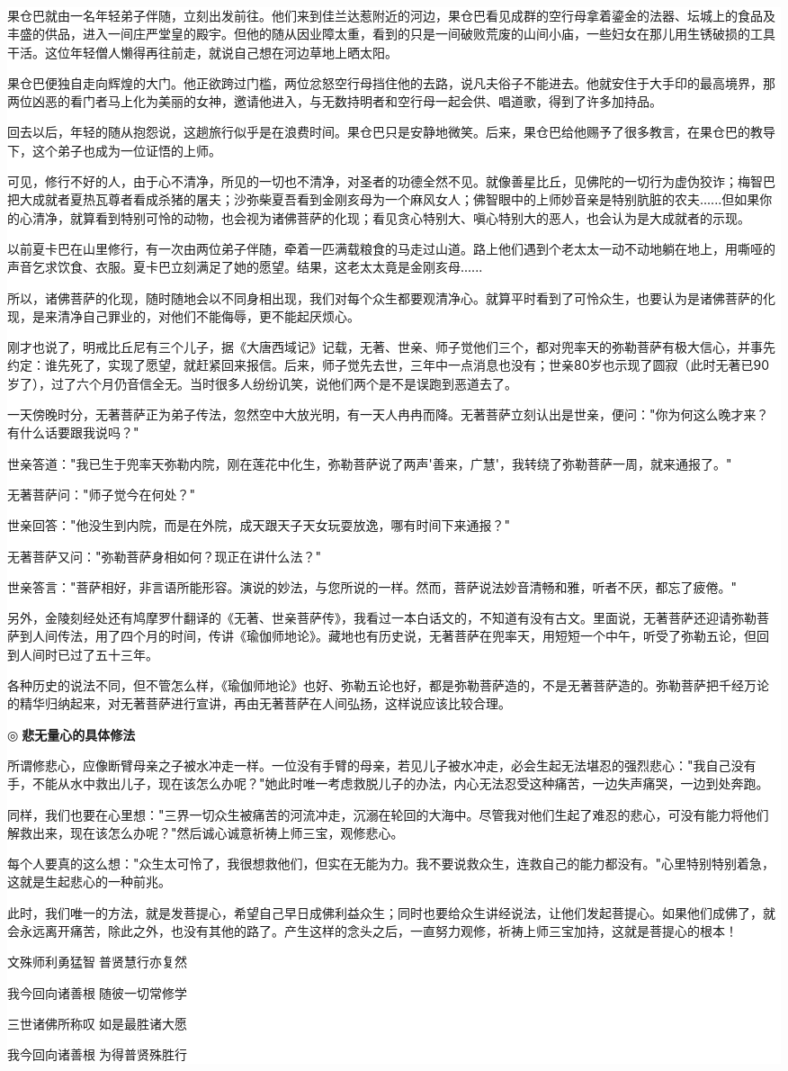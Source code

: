 果仓巴就由一名年轻弟子伴随，立刻出发前往。他们来到佳兰达惹附近的河边，果仓巴看见成群的空行母拿着鎏金的法器、坛城上的食品及丰盛的供品，进入一间庄严堂皇的殿宇。但他的随从因业障太重，看到的只是一间破败荒废的山间小庙，一些妇女在那儿用生锈破损的工具干活。这位年轻僧人懒得再往前走，就说自己想在河边草地上晒太阳。

果仓巴便独自走向辉煌的大门。他正欲跨过门槛，两位忿怒空行母挡住他的去路，说凡夫俗子不能进去。他就安住于大手印的最高境界，那两位凶恶的看门者马上化为美丽的女神，邀请他进入，与无数持明者和空行母一起会供、唱道歌，得到了许多加持品。

回去以后，年轻的随从抱怨说，这趟旅行似乎是在浪费时间。果仓巴只是安静地微笑。后来，果仓巴给他赐予了很多教言，在果仓巴的教导下，这个弟子也成为一位证悟的上师。

可见，修行不好的人，由于心不清净，所见的一切也不清净，对圣者的功德全然不见。就像善星比丘，见佛陀的一切行为虚伪狡诈；梅智巴把大成就者夏热瓦尊者看成杀猪的屠夫；沙弥柴夏吾看到金刚亥母为一个麻风女人；佛智眼中的上师妙音亲是特别肮脏的农夫......但如果你的心清净，就算看到特别可怜的动物，也会视为诸佛菩萨的化现；看见贪心特别大、嗔心特别大的恶人，也会认为是大成就者的示现。

以前夏卡巴在山里修行，有一次由两位弟子伴随，牵着一匹满载粮食的马走过山道。路上他们遇到个老太太一动不动地躺在地上，用嘶哑的声音乞求饮食、衣服。夏卡巴立刻满足了她的愿望。结果，这老太太竟是金刚亥母......

所以，诸佛菩萨的化现，随时随地会以不同身相出现，我们对每个众生都要观清净心。就算平时看到了可怜众生，也要认为是诸佛菩萨的化现，是来清净自己罪业的，对他们不能侮辱，更不能起厌烦心。

刚才也说了，明戒比丘尼有三个儿子，据《大唐西域记》记载，无著、世亲、师子觉他们三个，都对兜率天的弥勒菩萨有极大信心，并事先约定：谁先死了，实现了愿望，就赶紧回来报信。后来，师子觉先去世，三年中一点消息也没有；世亲80岁也示现了圆寂（此时无著已90岁了），过了六个月仍音信全无。当时很多人纷纷讥笑，说他们两个是不是误跑到恶道去了。

一天傍晚时分，无著菩萨正为弟子传法，忽然空中大放光明，有一天人冉冉而降。无著菩萨立刻认出是世亲，便问："你为何这么晚才来？有什么话要跟我说吗？"

世亲答道："我已生于兜率天弥勒内院，刚在莲花中化生，弥勒菩萨说了两声'善来，广慧'，我转绕了弥勒菩萨一周，就来通报了。"

无著菩萨问："师子觉今在何处？"

世亲回答："他没生到内院，而是在外院，成天跟天子天女玩耍放逸，哪有时间下来通报？"

无著菩萨又问："弥勒菩萨身相如何？现正在讲什么法？"

世亲答言："菩萨相好，非言语所能形容。演说的妙法，与您所说的一样。然而，菩萨说法妙音清畅和雅，听者不厌，都忘了疲倦。"

另外，金陵刻经处还有鸠摩罗什翻译的《无著、世亲菩萨传》，我看过一本白话文的，不知道有没有古文。里面说，无著菩萨还迎请弥勒菩萨到人间传法，用了四个月的时间，传讲《瑜伽师地论》。藏地也有历史说，无著菩萨在兜率天，用短短一个中午，听受了弥勒五论，但回到人间时已过了五十三年。

各种历史的说法不同，但不管怎么样，《瑜伽师地论》也好、弥勒五论也好，都是弥勒菩萨造的，不是无著菩萨造的。弥勒菩萨把千经万论的精华归纳起来，对无著菩萨进行宣讲，再由无著菩萨在人间弘扬，这样说应该比较合理。

◎ **悲无量心的具体修法**

所谓修悲心，应像断臂母亲之子被水冲走一样。一位没有手臂的母亲，若见儿子被水冲走，必会生起无法堪忍的强烈悲心："我自己没有手，不能从水中救出儿子，现在该怎么办呢？"她此时唯一考虑救脱儿子的办法，内心无法忍受这种痛苦，一边失声痛哭，一边到处奔跑。

同样，我们也要在心里想："三界一切众生被痛苦的河流冲走，沉溺在轮回的大海中。尽管我对他们生起了难忍的悲心，可没有能力将他们解救出来，现在该怎么办呢？"然后诚心诚意祈祷上师三宝，观修悲心。

每个人要真的这么想："众生太可怜了，我很想救他们，但实在无能为力。我不要说救众生，连救自己的能力都没有。"心里特别特别着急，这就是生起悲心的一种前兆。

此时，我们唯一的方法，就是发菩提心，希望自己早日成佛利益众生；同时也要给众生讲经说法，让他们发起菩提心。如果他们成佛了，就会永远离开痛苦，除此之外，也没有其他的路了。产生这样的念头之后，一直努力观修，祈祷上师三宝加持，这就是菩提心的根本！

文殊师利勇猛智 普贤慧行亦复然

我今回向诸善根 随彼一切常修学

三世诸佛所称叹 如是最胜诸大愿

我今回向诸善根 为得普贤殊胜行

